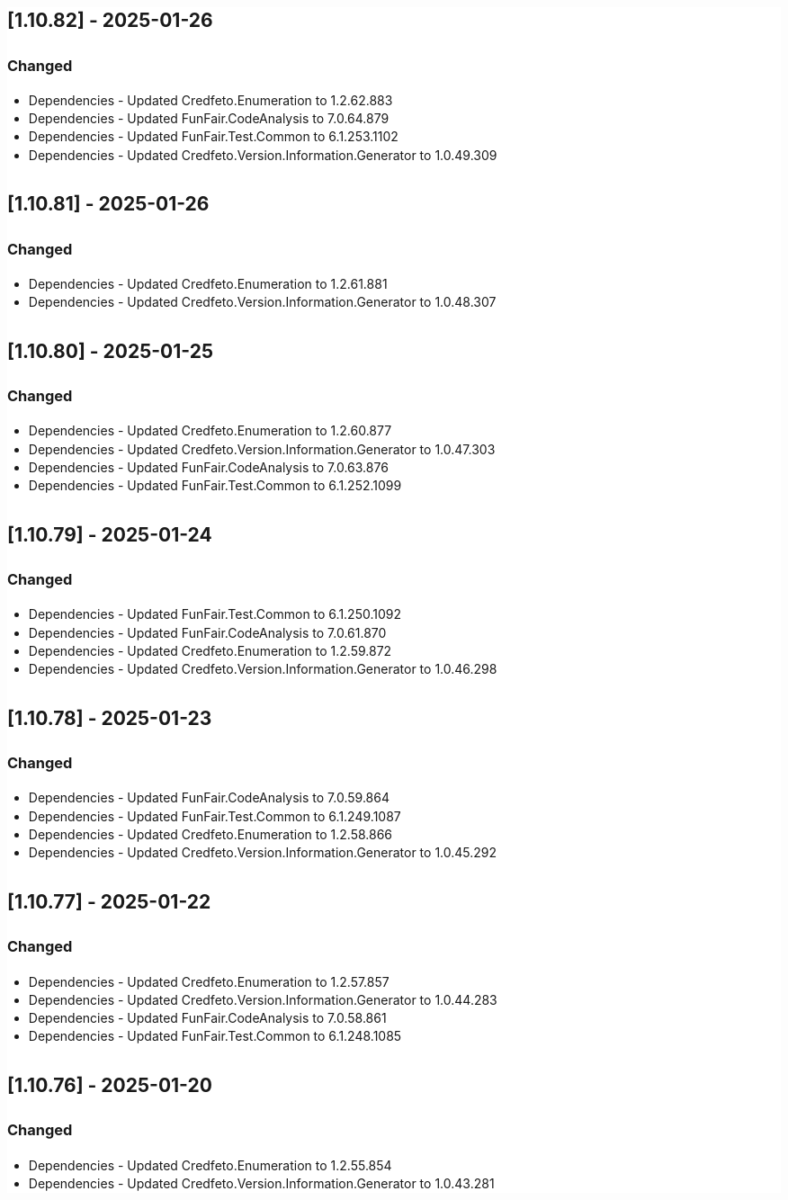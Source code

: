## [1.10.82] - 2025-01-26
### Changed
- Dependencies - Updated Credfeto.Enumeration to 1.2.62.883
- Dependencies - Updated FunFair.CodeAnalysis to 7.0.64.879
- Dependencies - Updated FunFair.Test.Common to 6.1.253.1102
- Dependencies - Updated Credfeto.Version.Information.Generator to 1.0.49.309

## [1.10.81] - 2025-01-26
### Changed
- Dependencies - Updated Credfeto.Enumeration to 1.2.61.881
- Dependencies - Updated Credfeto.Version.Information.Generator to 1.0.48.307

## [1.10.80] - 2025-01-25
### Changed
- Dependencies - Updated Credfeto.Enumeration to 1.2.60.877
- Dependencies - Updated Credfeto.Version.Information.Generator to 1.0.47.303
- Dependencies - Updated FunFair.CodeAnalysis to 7.0.63.876
- Dependencies - Updated FunFair.Test.Common to 6.1.252.1099

## [1.10.79] - 2025-01-24
### Changed
- Dependencies - Updated FunFair.Test.Common to 6.1.250.1092
- Dependencies - Updated FunFair.CodeAnalysis to 7.0.61.870
- Dependencies - Updated Credfeto.Enumeration to 1.2.59.872
- Dependencies - Updated Credfeto.Version.Information.Generator to 1.0.46.298

## [1.10.78] - 2025-01-23
### Changed
- Dependencies - Updated FunFair.CodeAnalysis to 7.0.59.864
- Dependencies - Updated FunFair.Test.Common to 6.1.249.1087
- Dependencies - Updated Credfeto.Enumeration to 1.2.58.866
- Dependencies - Updated Credfeto.Version.Information.Generator to 1.0.45.292

## [1.10.77] - 2025-01-22
### Changed
- Dependencies - Updated Credfeto.Enumeration to 1.2.57.857
- Dependencies - Updated Credfeto.Version.Information.Generator to 1.0.44.283
- Dependencies - Updated FunFair.CodeAnalysis to 7.0.58.861
- Dependencies - Updated FunFair.Test.Common to 6.1.248.1085

## [1.10.76] - 2025-01-20
### Changed
- Dependencies - Updated Credfeto.Enumeration to 1.2.55.854
- Dependencies - Updated Credfeto.Version.Information.Generator to 1.0.43.281
